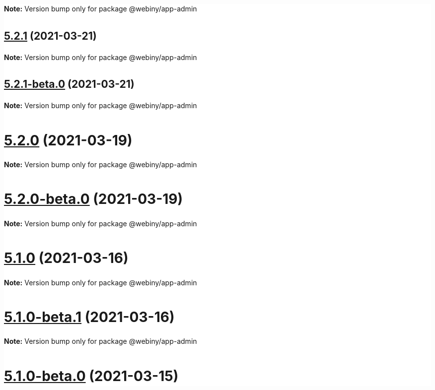 **Note:** Version bump only for package @webiny/app-admin





## [5.2.1](https://github.com/webiny/webiny-js/compare/v5.2.1-beta.0...v5.2.1) (2021-03-21)

**Note:** Version bump only for package @webiny/app-admin





## [5.2.1-beta.0](https://github.com/webiny/webiny-js/compare/v5.2.0...v5.2.1-beta.0) (2021-03-21)

**Note:** Version bump only for package @webiny/app-admin





# [5.2.0](https://github.com/webiny/webiny-js/compare/v5.2.0-beta.0...v5.2.0) (2021-03-19)

**Note:** Version bump only for package @webiny/app-admin





# [5.2.0-beta.0](https://github.com/webiny/webiny-js/compare/v5.1.0...v5.2.0-beta.0) (2021-03-19)

**Note:** Version bump only for package @webiny/app-admin





# [5.1.0](https://github.com/webiny/webiny-js/compare/v5.1.0-beta.1...v5.1.0) (2021-03-16)

**Note:** Version bump only for package @webiny/app-admin





# [5.1.0-beta.1](https://github.com/webiny/webiny-js/compare/v5.1.0-beta.0...v5.1.0-beta.1) (2021-03-16)

**Note:** Version bump only for package @webiny/app-admin





# [5.1.0-beta.0](https://github.com/webiny/webiny-js/compare/v5.0.0...v5.1.0-beta.0) (2021-03-15)
